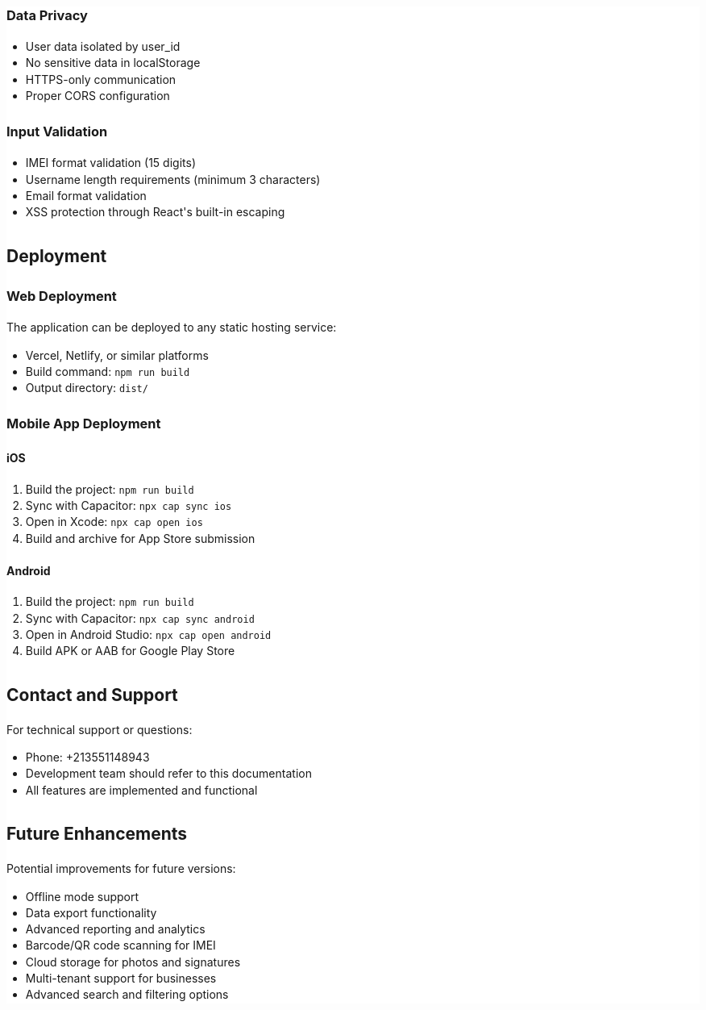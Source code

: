 ### Data Privacy
- User data isolated by user_id
- No sensitive data in localStorage
- HTTPS-only communication
- Proper CORS configuration

### Input Validation
- IMEI format validation (15 digits)
- Username length requirements (minimum 3 characters)
- Email format validation
- XSS protection through React's built-in escaping

## Deployment

### Web Deployment
The application can be deployed to any static hosting service:
- Vercel, Netlify, or similar platforms
- Build command: `npm run build`
- Output directory: `dist/`

### Mobile App Deployment

#### iOS
1. Build the project: `npm run build`
2. Sync with Capacitor: `npx cap sync ios`
3. Open in Xcode: `npx cap open ios`
4. Build and archive for App Store submission

#### Android
1. Build the project: `npm run build`
2. Sync with Capacitor: `npx cap sync android`
3. Open in Android Studio: `npx cap open android`
4. Build APK or AAB for Google Play Store

## Contact and Support

For technical support or questions:
- Phone: +213551148943
- Development team should refer to this documentation
- All features are implemented and functional

## Future Enhancements

Potential improvements for future versions:
- Offline mode support
- Data export functionality
- Advanced reporting and analytics
- Barcode/QR code scanning for IMEI
- Cloud storage for photos and signatures
- Multi-tenant support for businesses
- Advanced search and filtering options
